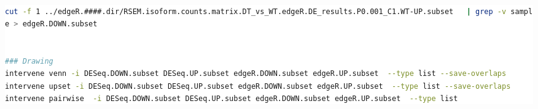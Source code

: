 ```bash
cut -f 1 ../edgeR.####.dir/RSEM.isoform.counts.matrix.DT_vs_WT.edgeR.DE_results.P0.001_C1.WT-UP.subset   | grep -v sample > edgeR.DOWN.subset


### Drawing
intervene venn -i DESeq.DOWN.subset DESeq.UP.subset edgeR.DOWN.subset edgeR.UP.subset  --type list --save-overlaps
intervene upset -i DESeq.DOWN.subset DESeq.UP.subset edgeR.DOWN.subset edgeR.UP.subset  --type list --save-overlaps
intervene pairwise  -i DESeq.DOWN.subset DESeq.UP.subset edgeR.DOWN.subset edgeR.UP.subset  --type list
```
